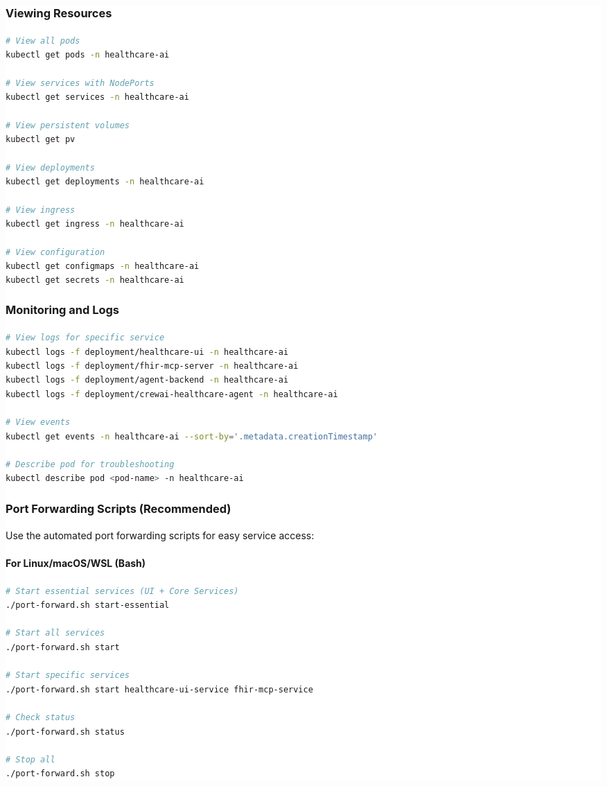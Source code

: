 ### Viewing Resources
```bash
# View all pods
kubectl get pods -n healthcare-ai

# View services with NodePorts
kubectl get services -n healthcare-ai

# View persistent volumes
kubectl get pv

# View deployments
kubectl get deployments -n healthcare-ai

# View ingress
kubectl get ingress -n healthcare-ai

# View configuration
kubectl get configmaps -n healthcare-ai
kubectl get secrets -n healthcare-ai
```

### Monitoring and Logs
```bash
# View logs for specific service
kubectl logs -f deployment/healthcare-ui -n healthcare-ai
kubectl logs -f deployment/fhir-mcp-server -n healthcare-ai
kubectl logs -f deployment/agent-backend -n healthcare-ai
kubectl logs -f deployment/crewai-healthcare-agent -n healthcare-ai

# View events
kubectl get events -n healthcare-ai --sort-by='.metadata.creationTimestamp'

# Describe pod for troubleshooting
kubectl describe pod <pod-name> -n healthcare-ai
```

### Port Forwarding Scripts (Recommended)

Use the automated port forwarding scripts for easy service access:

#### For Linux/macOS/WSL (Bash)
```bash
# Start essential services (UI + Core Services)
./port-forward.sh start-essential

# Start all services
./port-forward.sh start

# Start specific services
./port-forward.sh start healthcare-ui-service fhir-mcp-service

# Check status
./port-forward.sh status

# Stop all
./port-forward.sh stop
```

